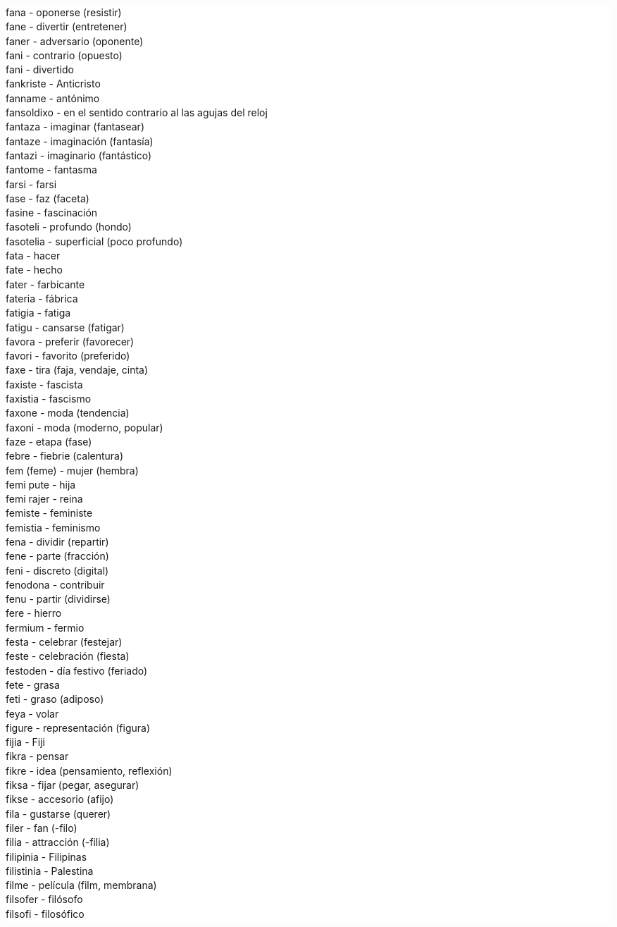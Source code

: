 fana - oponerse (resistir)  
fane - divertir (entretener)  
faner - adversario (oponente)  
fani - contrario (opuesto)  
fani - divertido  
fankriste - Anticristo  
fanname - antónimo  
fansoldixo - en el sentido contrario al las agujas del reloj  
fantaza - imaginar (fantasear)  
fantaze - imaginación (fantasía)  
fantazi - imaginario (fantástico)  
fantome - fantasma  
farsi - farsi  
fase - faz (faceta)  
fasine - fascinación  
fasoteli - profundo (hondo)  
fasotelia - superficial (poco profundo)  
fata - hacer  
fate - hecho  
fater - farbicante  
fateria - fábrica  
fatigia - fatiga  
fatigu - cansarse (fatigar)  
favora - preferir (favorecer)  
favori - favorito (preferido)  
faxe - tira (faja, vendaje, cinta)  
faxiste - fascista  
faxistia - fascismo  
faxone - moda (tendencia)  
faxoni - moda (moderno, popular)  
faze - etapa (fase)  
febre - fiebrie (calentura)  
fem (feme) - mujer (hembra)  
femi pute - hija  
femi rajer - reina  
femiste - feministe  
femistia - feminismo  
fena - dividir (repartir)  
fene - parte (fracción)  
feni - discreto (digital)  
fenodona - contribuir  
fenu - partir (dividirse)  
fere - hierro  
fermium - fermio  
festa - celebrar (festejar)  
feste - celebración (fiesta)  
festoden - día festivo (feriado)  
fete - grasa  
feti - graso (adiposo)  
feya - volar  
figure - representación (figura)  
fijia - Fiji  
fikra - pensar  
fikre - idea (pensamiento, reflexión)  
fiksa - fijar (pegar, asegurar)  
fikse - accesorio (afijo)  
fila - gustarse (querer)  
filer - fan (-filo)  
filia - attracción (-filia)  
filipinia - Filipinas  
filistinia - Palestina  
filme - película (film, membrana)  
filsofer - filósofo  
filsofi - filosófico  